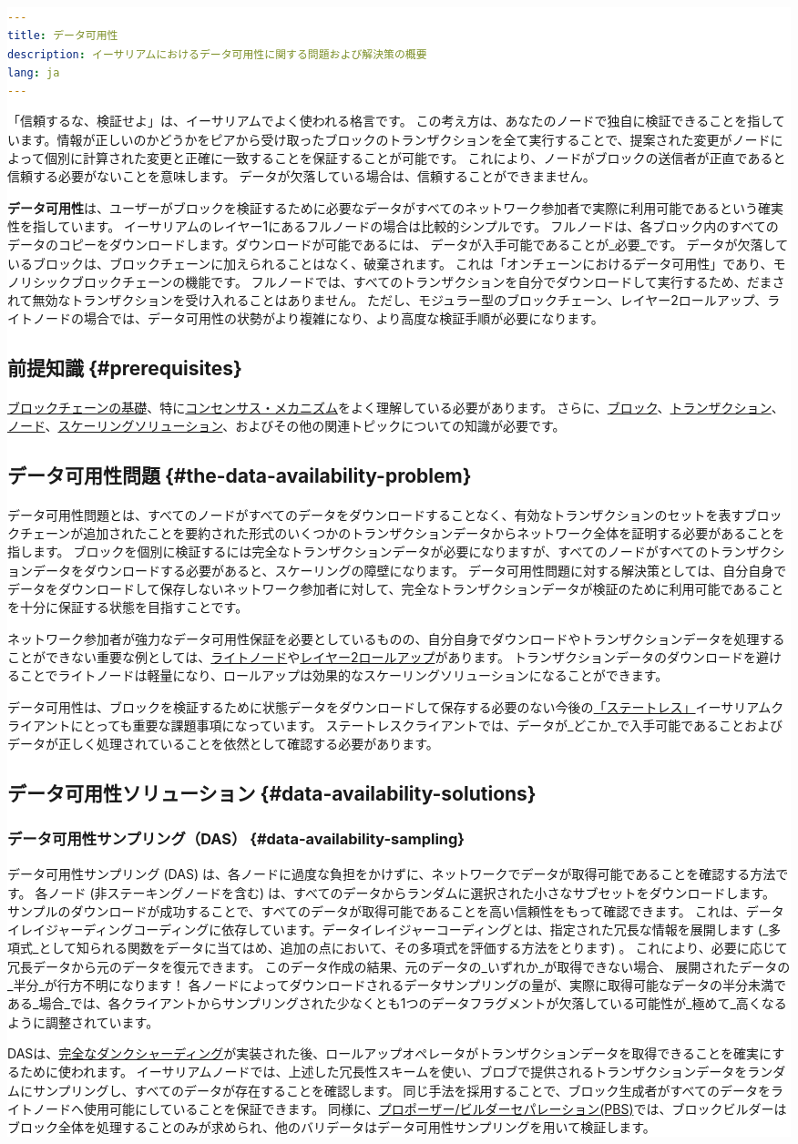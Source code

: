 ```yaml
---
title: データ可用性
description: イーサリアムにおけるデータ可用性に関する問題および解決策の概要
lang: ja
---
```


「信頼するな、検証せよ」は、イーサリアムでよく使われる格言です。 この考え方は、あなたのノードで独自に検証できることを指しています。情報が正しいのかどうかをピアから受け取ったブロックのトランザクションを全て実行することで、提案された変更がノードによって個別に計算された変更と正確に一致することを保証することが可能です。 これにより、ノードがブロックの送信者が正直であると信頼する必要がないことを意味します。 データが欠落している場合は、信頼することができまません。

**データ可用性**は、ユーザーがブロックを検証するために必要なデータがすべてのネットワーク参加者で実際に利用可能であるという確実性を指しています。 イーサリアムのレイヤー1にあるフルノードの場合は比較的シンプルです。 フルノードは、各ブロック内のすべてのデータのコピーをダウンロードします。ダウンロードが可能であるには、 データが入手可能であることが_必要_です。 データが欠落しているブロックは、ブロックチェーンに加えられることはなく、破棄されます。 これは「オンチェーンにおけるデータ可用性」であり、モノリシックブロックチェーンの機能です。 フルノードでは、すべてのトランザクションを自分でダウンロードして実行するため、だまされて無効なトランザクションを受け入れることはありません。 ただし、モジュラー型のブロックチェーン、レイヤー2ロールアップ、ライトノードの場合では、データ可用性の状勢がより複雑になり、より高度な検証手順が必要になります。

## 前提知識 {#prerequisites}

[ブロックチェーンの基礎](/developers/docs/intro-to-ethereum/)、特に[コンセンサス・メカニズム](/developers/docs/consensus-mechanisms/)をよく理解している必要があります。 さらに、[ブロック](/developers/docs/blocks/)、[トランザクション](/developers/docs/transactions/)、[ノード](/developers/docs/nodes-and-clients/)、[スケーリングソリューション](/developers/docs/scaling/)、およびその他の関連トピックについての知識が必要です。

## データ可用性問題 {#the-data-availability-problem}

データ可用性問題とは、すべてのノードがすべてのデータをダウンロードすることなく、有効なトランザクションのセットを表すブロックチェーンが追加されたことを要約された形式のいくつかのトランザクションデータからネットワーク全体を証明する必要があることを指します。 ブロックを個別に検証するには完全なトランザクションデータが必要になりますが、すべてのノードがすべてのトランザクションデータをダウンロードする必要があると、スケーリングの障壁になります。 データ可用性問題に対する解決策としては、自分自身でデータをダウンロードして保存しないネットワーク参加者に対して、完全なトランザクションデータが検証のために利用可能であることを十分に保証する状態を目指すことです。

ネットワーク参加者が強力なデータ可用性保証を必要としているものの、自分自身でダウンロードやトランザクションデータを処理することができない重要な例としては、[ライトノード](/developers/docs/nodes-and-clients/light-clients)や[レイヤー2ロールアップ](/developers/docs/scaling)があります。 トランザクションデータのダウンロードを避けることでライトノードは軽量になり、ロールアップは効果的なスケーリングソリューションになることができます。

データ可用性は、ブロックを検証するために状態データをダウンロードして保存する必要のない今後の[「ステートレス」](/roadmap/statelessness)イーサリアムクライアントにとっても重要な課題事項になっています。 ステートレスクライアントでは、データが_どこか_で入手可能であることおよびデータが正しく処理されていることを依然として確認する必要があります。

## データ可用性ソリューション {#data-availability-solutions}

### データ可用性サンプリング（DAS） {#data-availability-sampling}

データ可用性サンプリング (DAS) は、各ノードに過度な負担をかけずに、ネットワークでデータが取得可能であることを確認する方法です。 各ノード (非ステーキングノードを含む) は、すべてのデータからランダムに選択された小さなサブセットをダウンロードします。 サンプルのダウンロードが成功することで、すべてのデータが取得可能であることを高い信頼性をもって確認できます。 これは、データイレイジャーディングコーディングに依存しています。データイレイジャーコーディングとは、指定された冗長な情報を展開します (_多項式_として知られる関数をデータに当てはめ、追加の点において、その多項式を評価する方法をとります) 。 これにより、必要に応じて冗長データから元のデータを復元できます。 このデータ作成の結果、元のデータの_いずれか_が取得できない場合、 展開されたデータの_半分_が行方不明になります！ 各ノードによってダウンロードされるデータサンプリングの量が、実際に取得可能なデータの半分未満である_場合_では、各クライアントからサンプリングされた少なくとも1つのデータフラグメントが欠落している可能性が_極めて_高くなるように調整されています。

DASは、[完全なダンクシャーディング](/roadmap/danksharding/#what-is-danksharding)が実装された後、ロールアップオペレータがトランザクションデータを取得できることを確実にするために使われます。 イーサリアムノードでは、上述した冗長性スキームを使い、ブロブで提供されるトランザクションデータをランダムにサンプリングし、すべてのデータが存在することを確認します。 同じ手法を採用することで、ブロック生成者がすべてのデータをライトノードへ使用可能にしていることを保証できます。 同様に、[プロポーザー/ビルダーセパレーション(PBS)](/roadmap/pbs)では、ブロックビルダーはブロック全体を処理することのみが求められ、他のバリデータはデータ可用性サンプリングを用いて検証します。
